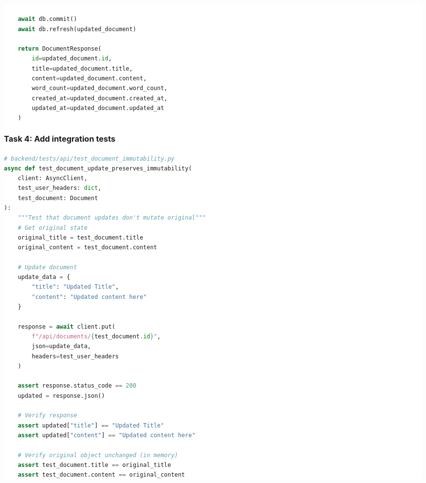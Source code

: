 ```python
    
    await db.commit()
    await db.refresh(updated_document)
    
    return DocumentResponse(
        id=updated_document.id,
        title=updated_document.title,
        content=updated_document.content,
        word_count=updated_document.word_count,
        created_at=updated_document.created_at,
        updated_at=updated_document.updated_at
    )
```

### Task 4: Add integration tests
```python
# backend/tests/api/test_document_immutability.py
async def test_document_update_preserves_immutability(
    client: AsyncClient,
    test_user_headers: dict,
    test_document: Document
):
    """Test that document updates don't mutate original"""
    # Get original state
    original_title = test_document.title
    original_content = test_document.content
    
    # Update document
    update_data = {
        "title": "Updated Title",
        "content": "Updated content here"
    }
    
    response = await client.put(
        f"/api/documents/{test_document.id}",
        json=update_data,
        headers=test_user_headers
    )
    
    assert response.status_code == 200
    updated = response.json()
    
    # Verify response
    assert updated["title"] == "Updated Title"
    assert updated["content"] == "Updated content here"
    
    # Verify original object unchanged (in memory)
    assert test_document.title == original_title
    assert test_document.content == original_content
```
